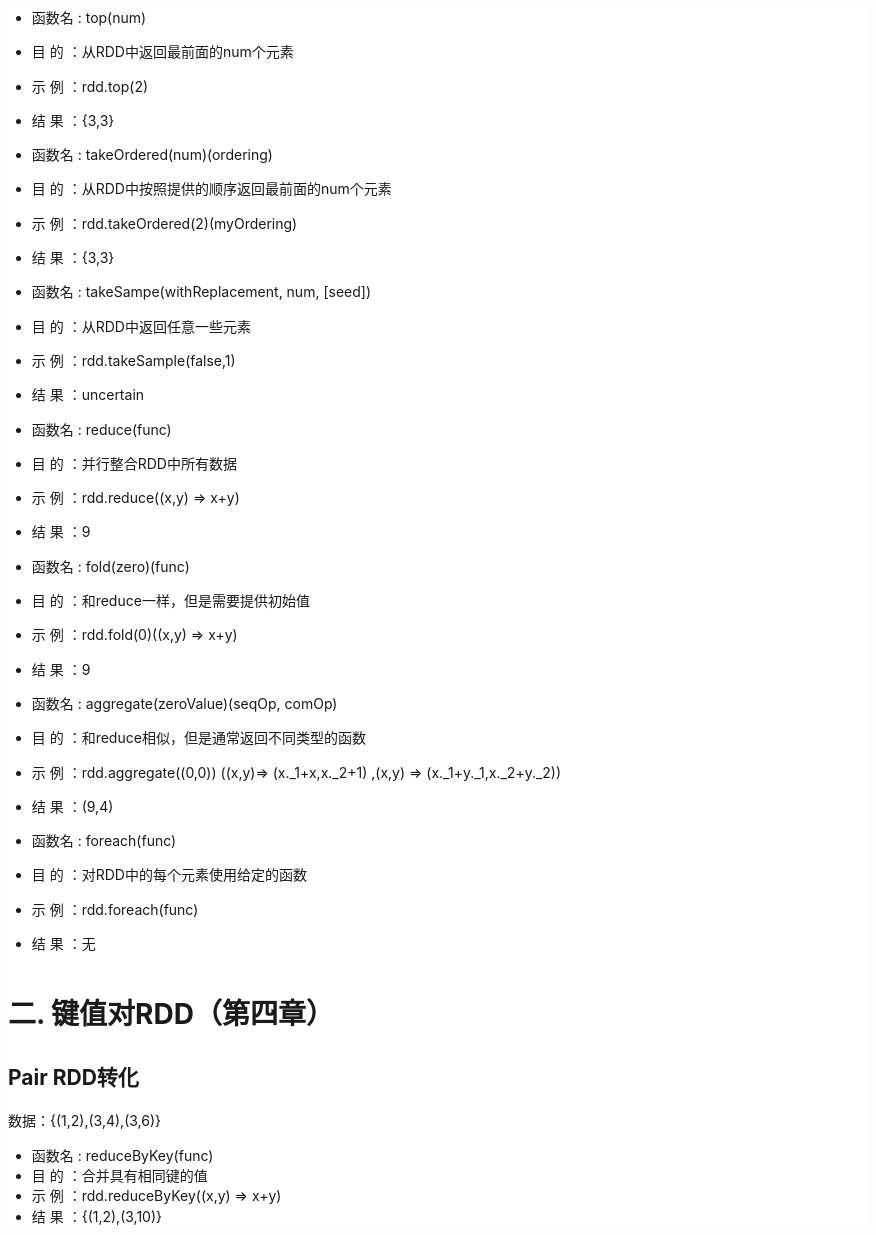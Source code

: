 

- 函数名 : top(num)
- 目 的 ：从RDD中返回最前面的num个元素
- 示 例 ：rdd.top(2)
- 结 果 ：{3,3}



- 函数名 : takeOrdered(num)(ordering)
- 目 的 ：从RDD中按照提供的顺序返回最前面的num个元素
- 示 例 ：rdd.takeOrdered(2)(myOrdering)
- 结 果 ：{3,3}



- 函数名 : takeSampe(withReplacement, num, [seed])
- 目 的 ：从RDD中返回任意一些元素
- 示 例 ：rdd.takeSample(false,1)
- 结 果 ：uncertain



- 函数名 : reduce(func)
- 目 的 ：并行整合RDD中所有数据
- 示 例 ：rdd.reduce((x,y) => x+y)
- 结 果 ：9



- 函数名 : fold(zero)(func)
- 目 的 ：和reduce一样，但是需要提供初始值
- 示 例 ：rdd.fold(0)((x,y) => x+y)
- 结 果 ：9



- 函数名 : aggregate(zeroValue)(seqOp, comOp)
- 目 的 ：和reduce相似，但是通常返回不同类型的函数
- 示 例 ：rdd.aggregate((0,0)) ((x,y)=> (x._1+x,x._2+1) ,(x,y) => (x._1+y._1,x._2+y._2))
- 结 果 ：(9,4)



- 函数名 : foreach(func)
- 目 的 ：对RDD中的每个元素使用给定的函数
- 示 例 ：rdd.foreach(func)
- 结 果 ：无



# **二. 键值对RDD（第四章）**

## **Pair RDD转化**

数据：{(1,2),(3,4),(3,6)}

- 函数名 : reduceByKey(func)
- 目 的 ：合并具有相同键的值
- 示 例 ：rdd.reduceByKey((x,y) => x+y)
- 结 果 ：{(1,2),(3,10)}
